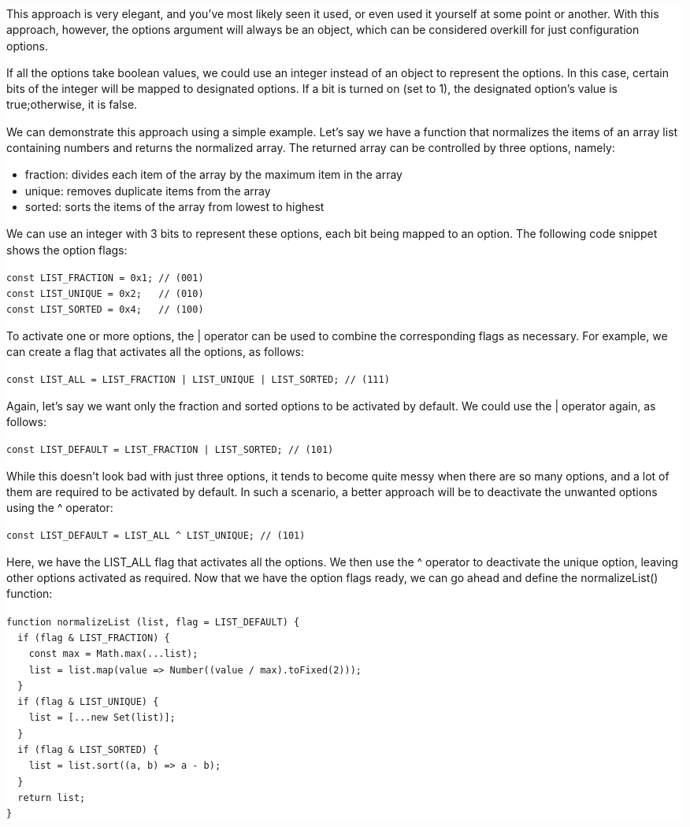 This approach is very elegant, and you’ve most likely seen it used, or even used it yourself at some point or another. With this approach, however, the options argument will always be an object, which can be considered overkill for just configuration options.

If all the options take boolean values, we could use an integer instead of an object to represent the options. In this case, certain bits of the integer will be mapped to designated options. If a bit is turned on (set to 1), the designated option’s value is true;otherwise, it is false.

We can demonstrate this approach using a simple example. Let’s say we have a function that normalizes the items of an array list containing numbers and returns the normalized array. The returned array can be controlled by three options, namely:
- fraction: divides each item of the array by the maximum item in the array
- unique: removes duplicate items from the array
- sorted: sorts the items of the array from lowest to highest

We can use an integer with 3 bits to represent these options, each bit being mapped to an option. The following code snippet shows the option flags:
```
const LIST_FRACTION = 0x1; // (001)
const LIST_UNIQUE = 0x2;   // (010)
const LIST_SORTED = 0x4;   // (100)
```

To activate one or more options, the | operator can be used to combine the corresponding flags as necessary. For example, we can create a flag that activates all the options, as follows:
```
const LIST_ALL = LIST_FRACTION | LIST_UNIQUE | LIST_SORTED; // (111)
```

Again, let’s say we want only the fraction and sorted options to be activated by default. We could use the | operator again, as follows:
```
const LIST_DEFAULT = LIST_FRACTION | LIST_SORTED; // (101)
```

While this doesn’t look bad with just three options, it tends to become quite messy when there are so many options, and a lot of them are required to be activated by default. In such a scenario, a better approach will be to deactivate the unwanted options using the ^ operator:
```
const LIST_DEFAULT = LIST_ALL ^ LIST_UNIQUE; // (101)
```

Here, we have the LIST_ALL flag that activates all the options. We then use the ^ operator to deactivate the unique option, leaving other options activated as required.
Now that we have the option flags ready, we can go ahead and define the normalizeList() function:
```
function normalizeList (list, flag = LIST_DEFAULT) {
  if (flag & LIST_FRACTION) {
    const max = Math.max(...list);
    list = list.map(value => Number((value / max).toFixed(2)));
  }
  if (flag & LIST_UNIQUE) {
    list = [...new Set(list)];
  }
  if (flag & LIST_SORTED) {
    list = list.sort((a, b) => a - b);
  }
  return list;
}
```
